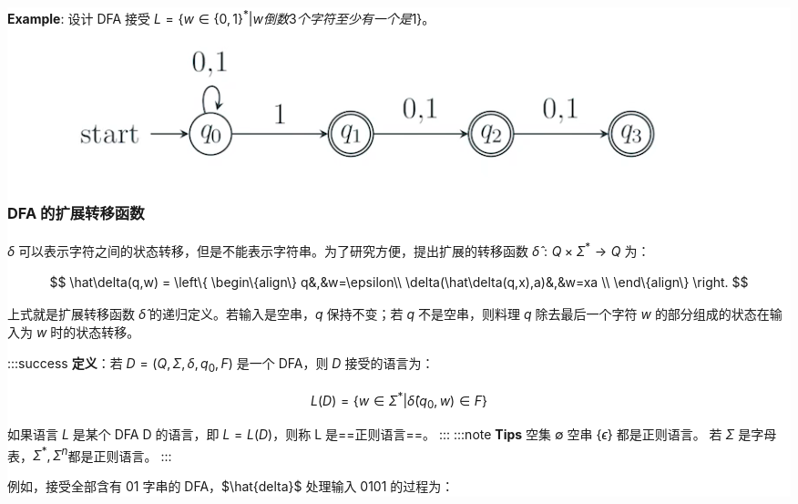 **Example**: 设计 DFA 接受 $L = \{w\in\{0,1\}^* | w 倒数3个字符至少有一个是1 \}$。

![](./src/upload_0b6d608dc079a32b817da1db53f5e5d1.png)

### DFA 的扩展转移函数

$\delta$ 可以表示字符之间的状态转移，但是不能表示字符串。为了研究方便，提出扩展的转移函数 $\hat\delta:Q\times \Sigma^* \rightarrow Q$ 为：

$$
\hat\delta(q,w) = \left\{
\begin\{align\}
q&,&w=\epsilon\\
\delta(\hat\delta(q,x),a)&,&w=xa \\
\end\{align\}
\right.
$$

上式就是扩展转移函数 $\hat\delta$ 的递归定义。若输入是空串，$q$ 保持不变；若 $q$ 不是空串，则料理 $q$ 除去最后一个字符 $w$ 的部分组成的状态在输入为 $w$ 时的状态转移。

:::success
**定义**：若 $D = (Q,\Sigma,\delta,q_0,F)$ 是一个 DFA，则 $D$ 接受的语言为：

$$
L(D) = \{w\in\Sigma^* | \hat\delta(q_0,w)\in F\}
$$

如果语言 $L$ 是某个 DFA D 的语言，即 $L = L(D)$，则称 L 是==正则语言==。
:::
:::note
**Tips**
空集 $\emptyset$ 空串 $\{\epsilon\}$ 都是正则语言。
若 $\Sigma$ 是字母表，$\Sigma^*,\Sigma^n$都是正则语言。
:::

例如，接受全部含有 01 字串的 DFA，$\hat{delta}$ 处理输入 0101 的过程为：
